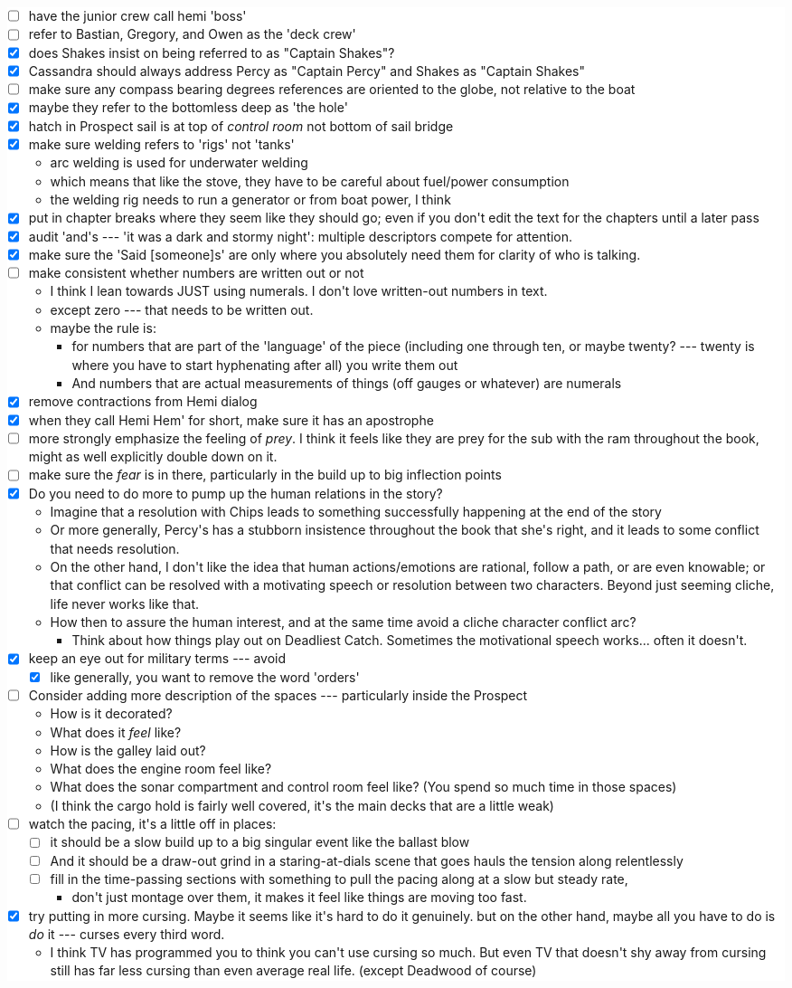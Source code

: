 * [ ] have the junior crew call hemi 'boss'
* [ ] refer to Bastian, Gregory, and Owen as the 'deck crew'
* [X] does Shakes insist on being referred to as "Captain Shakes"?
* [X] Cassandra should always address Percy as "Captain Percy" and Shakes as "Captain Shakes"
* [ ] make sure any compass bearing degrees references are oriented to the globe, not relative to the boat
* [X] maybe they refer to the bottomless deep as 'the hole'
* [X] hatch in Prospect sail is at top of _control room_ not bottom of sail bridge
* [X] make sure welding refers to 'rigs' not 'tanks'
	* arc welding is used for underwater welding
	* which means that like the stove, they have to be careful about fuel/power consumption
	* the welding rig needs to run a generator or from boat power, I think
* [X] put in chapter breaks where they seem like they should go; even if you don't edit the text for the chapters until a later pass
* [X] audit 'and's --- 'it was a dark and stormy night': multiple descriptors compete for attention.
* [X] make sure the 'Said [someone]s' are only where you absolutely need them for clarity of who is talking.
* [ ] make consistent whether numbers are written out or not
	* I think I lean towards JUST using numerals. I don't love written-out numbers in text.
	* except zero --- that needs to be written out.
	* maybe the rule is: 
		* for numbers that are part of the 'language' of the piece (including one through ten, or maybe twenty? --- twenty is where you have to start hyphenating after all) you write them out
		* And numbers that are actual measurements of things (off gauges or whatever) are numerals
* [X] remove contractions from Hemi dialog
* [X] when they call Hemi Hem' for short, make sure it has an apostrophe
* [ ] more strongly emphasize the feeling of _prey_. I think it feels like they are prey for the sub with the ram throughout the book, might as well explicitly double down on it.
* [ ] make sure the _fear_ is in there, particularly in the build up to big inflection points
* [X] Do you need to do more to pump up the human relations in the story?
	* Imagine that a resolution with Chips leads to something successfully happening at the end of the story
	* Or more generally, Percy's has a stubborn insistence throughout the book that she's right, and it leads to some conflict that needs resolution.
	* On the other hand, I don't like the idea that human actions/emotions are rational, follow a path, or are even knowable; or that conflict can be resolved with a motivating speech or resolution between two characters. Beyond just seeming cliche, life never works like that.
	* How then to assure the human interest, and at the same time avoid a cliche character conflict arc?
		* Think about how things play out on Deadliest Catch. Sometimes the motivational speech works... often it doesn't.
* [X] keep an eye out for military terms --- avoid
	* [X] like generally, you want to remove the word 'orders'
* [ ] Consider adding more description of the spaces --- particularly inside the Prospect
	* How is it decorated?
	* What does it _feel_ like?
	* How is the galley laid out?
	* What does the engine room feel like?
	* What does the sonar compartment and control room feel like? (You spend so much time in those spaces)
	* (I think the cargo hold is fairly well covered, it's the main decks that are a little weak)
* [ ] watch the pacing, it's a little off in places:
	* [ ] it should be a slow build up to a big singular event like the ballast blow
	* [ ] And it should be a draw-out grind in a staring-at-dials scene that goes hauls the tension along relentlessly
	* [ ] fill in the time-passing sections with something to pull the pacing along at a slow but steady rate, 
		* don't just montage over them, it makes it feel like things are moving too fast.
* [X] try putting in more cursing. Maybe it seems like it's hard to do it genuinely. but on the other hand, maybe all you have to do is _do_ it --- curses every third word.
	* I think TV has programmed you to think you can't use cursing so much. But even TV that doesn't shy away from cursing still has far less cursing than even average real life. (except Deadwood of course)